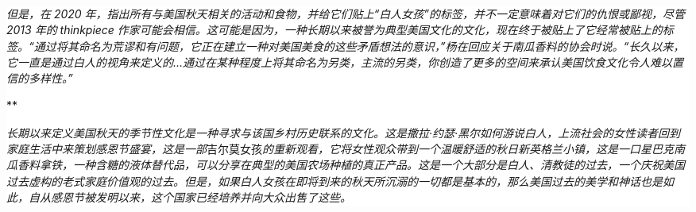 *但是，在 2020 年，指出所有与美国秋天相关的活动和食物，并给它们贴上“白人女孩”的标签，并不一定意味着对它们的仇恨或鄙视，尽管 2013 年的 thinkpiece 作家可能会相信。这可能是因为，一种长期以来被誉为典型美国文化的文化，现在终于被贴上了它经常被贴上的标签。“通过将其命名为荒谬和有问题，它正在建立一种对美国美食的这些矛盾想法的意识，”杨在回应关于南瓜香料的协会时说。“长久以来，它一直是通过白人的视角来定义的...通过在某种程度上将其命名为另类，主流的另类，你创造了更多的空间来承认美国饮食文化令人难以置信的多样性。”*

**

*长期以来定义美国秋天的季节性文化是一种寻求与该国乡村历史联系的文化。这是撒拉·约瑟·黑尔如何游说白人，上流社会的女性读者回到家庭生活中来策划感恩节盛宴，这是一部*吉尔莫女孩*的重新观看，它将女性观众带到一个温暖舒适的秋日新英格兰小镇，这是一口星巴克南瓜香料拿铁，一种含糖的液体替代品，可以分享在典型的美国农场种植的真正产品。这是一个大部分是白人、清教徒的过去，一个庆祝美国过去虚构的老式家庭价值观的过去。但是，如果白人女孩在即将到来的秋天所沉溺的一切都是基本的，那么美国过去的美学和神话也是如此，自从感恩节被发明以来，这个国家已经培养并向大众出售了这些。*